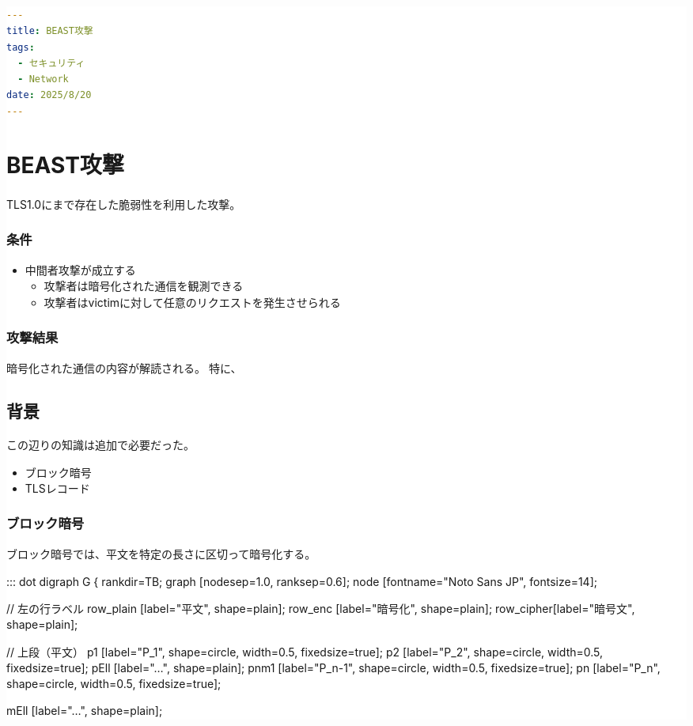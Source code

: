 ```yaml
---
title: BEAST攻撃
tags:
  - セキュリティ
  - Network
date: 2025/8/20
---
```


# BEAST攻撃

TLS1.0にまで存在した脆弱性を利用した攻撃。

### 条件
- 中間者攻撃が成立する
    - 攻撃者は暗号化された通信を観測できる
    - 攻撃者はvictimに対して任意のリクエストを発生させられる

### 攻撃結果
暗号化された通信の内容が解読される。
特に、

## 背景
この辺りの知識は追加で必要だった。
- ブロック暗号
- TLSレコード

### ブロック暗号
ブロック暗号では、平文を特定の長さに区切って暗号化する。

::: dot
digraph G {
  rankdir=TB;
  graph [nodesep=1.0, ranksep=0.6];
  node  [fontname="Noto Sans JP", fontsize=14];

  // 左の行ラベル
  row_plain [label="平文",  shape=plain];
  row_enc   [label="暗号化", shape=plain];
  row_cipher[label="暗号文", shape=plain];

  // 上段（平文）
  p1   [label="P_1", shape=circle,  width=0.5, fixedsize=true];
  p2   [label="P_2", shape=circle,  width=0.5, fixedsize=true];
  pEll [label="…", shape=plain];
  pnm1 [label="P_n-1", shape=circle,  width=0.5, fixedsize=true];
  pn   [label="P_n", shape=circle,  width=0.5, fixedsize=true];

  mEll [label="…", shape=plain];
